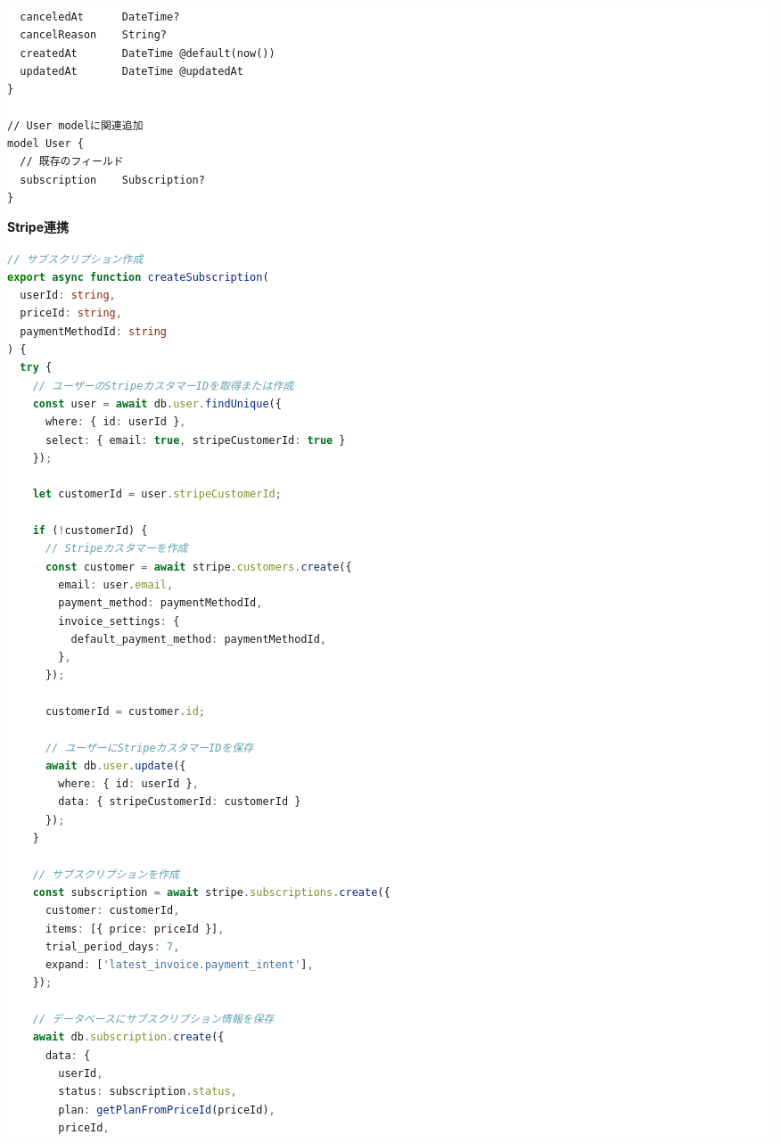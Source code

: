 ```prisma
  canceledAt      DateTime?
  cancelReason    String?
  createdAt       DateTime @default(now())
  updatedAt       DateTime @updatedAt
}

// User modelに関連追加
model User {
  // 既存のフィールド
  subscription    Subscription?
}
```

**Stripe連携**
```typescript
// サブスクリプション作成
export async function createSubscription(
  userId: string,
  priceId: string,
  paymentMethodId: string
) {
  try {
    // ユーザーのStripeカスタマーIDを取得または作成
    const user = await db.user.findUnique({
      where: { id: userId },
      select: { email: true, stripeCustomerId: true }
    });
    
    let customerId = user.stripeCustomerId;
    
    if (!customerId) {
      // Stripeカスタマーを作成
      const customer = await stripe.customers.create({
        email: user.email,
        payment_method: paymentMethodId,
        invoice_settings: {
          default_payment_method: paymentMethodId,
        },
      });
      
      customerId = customer.id;
      
      // ユーザーにStripeカスタマーIDを保存
      await db.user.update({
        where: { id: userId },
        data: { stripeCustomerId: customerId }
      });
    }
    
    // サブスクリプションを作成
    const subscription = await stripe.subscriptions.create({
      customer: customerId,
      items: [{ price: priceId }],
      trial_period_days: 7,
      expand: ['latest_invoice.payment_intent'],
    });
    
    // データベースにサブスクリプション情報を保存
    await db.subscription.create({
      data: {
        userId,
        status: subscription.status,
        plan: getPlanFromPriceId(priceId),
        priceId,
```
